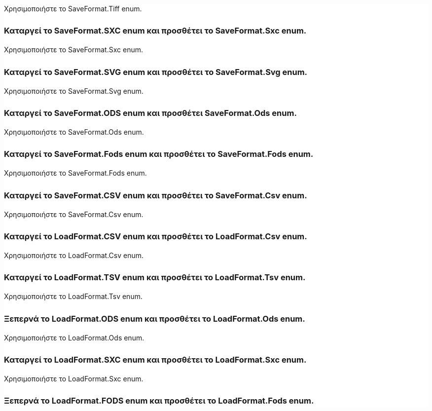  
Χρησιμοποιήστε το SaveFormat.Tiff enum.

###  **Καταργεί το SaveFormat.SXC enum και προσθέτει το SaveFormat.Sxc enum.**

Χρησιμοποιήστε το SaveFormat.Sxc enum.

###  **Καταργεί το SaveFormat.SVG enum και προσθέτει το SaveFormat.Svg enum.**

 
Χρησιμοποιήστε το SaveFormat.Svg enum.

###  **Καταργεί το SaveFormat.ODS enum και προσθέτει SaveFormat.Ods enum.**

 
 Χρησιμοποιήστε το SaveFormat.Ods enum.

###  **Καταργεί το SaveFormat.Fods enum και προσθέτει το SaveFormat.Fods enum.**

 
 Χρησιμοποιήστε το SaveFormat.Fods enum.

###  **Καταργεί το SaveFormat.CSV enum και προσθέτει το SaveFormat.Csv enum.**

 
 Χρησιμοποιήστε το SaveFormat.Csv enum.

###  **Καταργεί το LoadFormat.CSV enum και προσθέτει το LoadFormat.Csv enum.**

 
 Χρησιμοποιήστε το LoadFormat.Csv enum.

###  **Καταργεί το LoadFormat.TSV enum και προσθέτει το LoadFormat.Tsv enum.**

 
 Χρησιμοποιήστε το LoadFormat.Tsv enum.

###  **Ξεπερνά το LoadFormat.ODS enum και προσθέτει το LoadFormat.Ods enum.**

 Χρησιμοποιήστε το LoadFormat.Ods enum.

###  **Καταργεί το LoadFormat.SXC enum και προσθέτει το LoadFormat.Sxc enum.**

 
 Χρησιμοποιήστε το LoadFormat.Sxc enum.

###  **Ξεπερνά το LoadFormat.FODS enum και προσθέτει το LoadFormat.Fods enum.**
